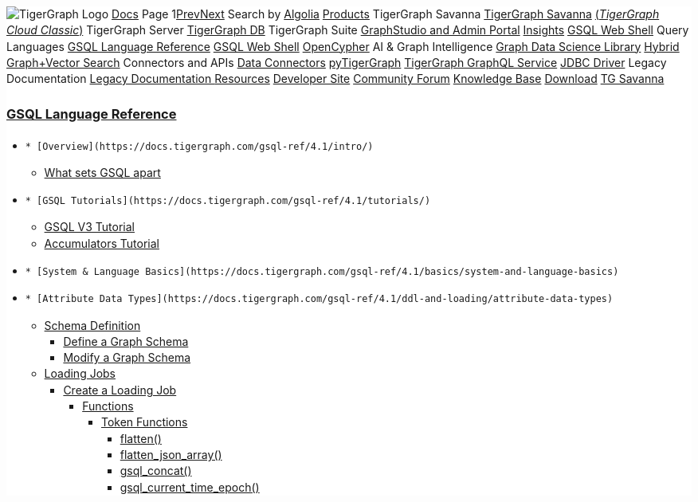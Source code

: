 ![TigerGraph Logo](https://www.tigergraph.com/wp-content/uploads/2020/05/TG_LOGO.svg) [Docs](https://docs.tigergraph.com/home)
Page 1[Prev](https://docs.tigergraph.com/gsql-ref/4.1/ddl-and-loading/modifying-a-graph-schema)[Next](https://docs.tigergraph.com/gsql-ref/4.1/ddl-and-loading/modifying-a-graph-schema)
Search by [Algolia](https://www.algolia.com/docsearch)
[Products](https://docs.tigergraph.com/gsql-ref/4.1/ddl-and-loading/modifying-a-graph-schema)
TigerGraph Savanna
[TigerGraph Savanna](https://docs.tigergraph.com/savanna/main/overview/) [(_TigerGraph Cloud Classic_)](https://docs.tigergraph.com/cloud/main/start/overview)
TigerGraph Server
[TigerGraph DB](https://docs.tigergraph.com/tigergraph-server/4.2/intro/)
TigerGraph Suite
[GraphStudio and Admin Portal](https://docs.tigergraph.com/gui/4.2/intro/) [Insights](https://docs.tigergraph.com/insights/4.2/intro/) [GSQL Web Shell](https://docs.tigergraph.com/tigergraph-server/current/gsql-shell/web)
Query Languages
[GSQL Language Reference](https://docs.tigergraph.com/gsql-ref/4.2/intro/) [GSQL Web Shell](https://docs.tigergraph.com/tigergraph-server/current/gsql-shell/web) [OpenCypher](https://docs.tigergraph.com/gsql-ref/current/opencypher-in-gsql)
AI & Graph Intelligence
[Graph Data Science Library](https://docs.tigergraph.com/graph-ml/3.10/intro/) [Hybrid Graph+Vector Search](https://docs.tigergraph.com/gsql-ref/current/vector/)
Connectors and APIs
[Data Connectors](https://docs.tigergraph.com/tigergraph-server/current/data-loading) [pyTigerGraph](https://docs.tigergraph.com/pytigergraph/1.8/intro/) [TigerGraph GraphQL Service](https://docs.tigergraph.com/graphql/3.9/) [JDBC Driver](https://github.com/tigergraph/ecosys/tree/master/tools/etl/tg-jdbc-driver)
Legacy Documentation
[ Legacy Documentation ](https://docs-legacy.tigergraph.com)
[Resources](https://docs.tigergraph.com/gsql-ref/4.1/ddl-and-loading/modifying-a-graph-schema)
[Developer Site](https://dev.tigergraph.com/) [Community Forum](https://community.tigergraph.com/) [Knowledge Base](https://tigergraph.freshdesk.com/support/solutions)
[Download](https://dl.tigergraph.com)
[ TG Savanna](https://savanna.tgcloud.io)
### [GSQL Language Reference](https://docs.tigergraph.com/gsql-ref/4.1/intro/)
  *     * [Overview](https://docs.tigergraph.com/gsql-ref/4.1/intro/)
    * [What sets GSQL apart](https://docs.tigergraph.com/gsql-ref/4.1/intro/set-gsql-apart)
  *     * [GSQL Tutorials](https://docs.tigergraph.com/gsql-ref/4.1/tutorials/)
      * [GSQL V3 Tutorial](https://github.com/tigergraph/ecosys/blob/master/demos/guru_scripts/docker/tutorial/4.x/README.md)
      * [Accumulators Tutorial](https://docs.tigergraph.com/gsql-ref/4.1/tutorials/accumulators-tutorial)
  *     * [System & Language Basics](https://docs.tigergraph.com/gsql-ref/4.1/basics/system-and-language-basics)
  *     * [Attribute Data Types](https://docs.tigergraph.com/gsql-ref/4.1/ddl-and-loading/attribute-data-types)
    * [Schema Definition](https://docs.tigergraph.com/gsql-ref/4.1/ddl-and-loading/)
      * [Define a Graph Schema](https://docs.tigergraph.com/gsql-ref/4.1/ddl-and-loading/defining-a-graph-schema)
      * [Modify a Graph Schema](https://docs.tigergraph.com/gsql-ref/4.1/ddl-and-loading/modifying-a-graph-schema)
    * [Loading Jobs](https://docs.tigergraph.com/gsql-ref/4.1/ddl-and-loading/loading-jobs)
      * [Create a Loading Job](https://docs.tigergraph.com/gsql-ref/4.1/ddl-and-loading/creating-a-loading-job)
        * [Functions](https://docs.tigergraph.com/gsql-ref/4.1/ddl-and-loading/functions/)
          * [Token Functions](https://docs.tigergraph.com/gsql-ref/4.1/ddl-and-loading/functions/token/)
            * [flatten()](https://docs.tigergraph.com/gsql-ref/4.1/ddl-and-loading/functions/token/flatten)
            * [flatten_json_array()](https://docs.tigergraph.com/gsql-ref/4.1/ddl-and-loading/functions/token/flatten_json_array)
            * [gsql_concat()](https://docs.tigergraph.com/gsql-ref/4.1/ddl-and-loading/functions/token/gsql_concat)
            * [gsql_current_time_epoch()](https://docs.tigergraph.com/gsql-ref/4.1/ddl-and-loading/functions/token/gsql_current_time_epoch)